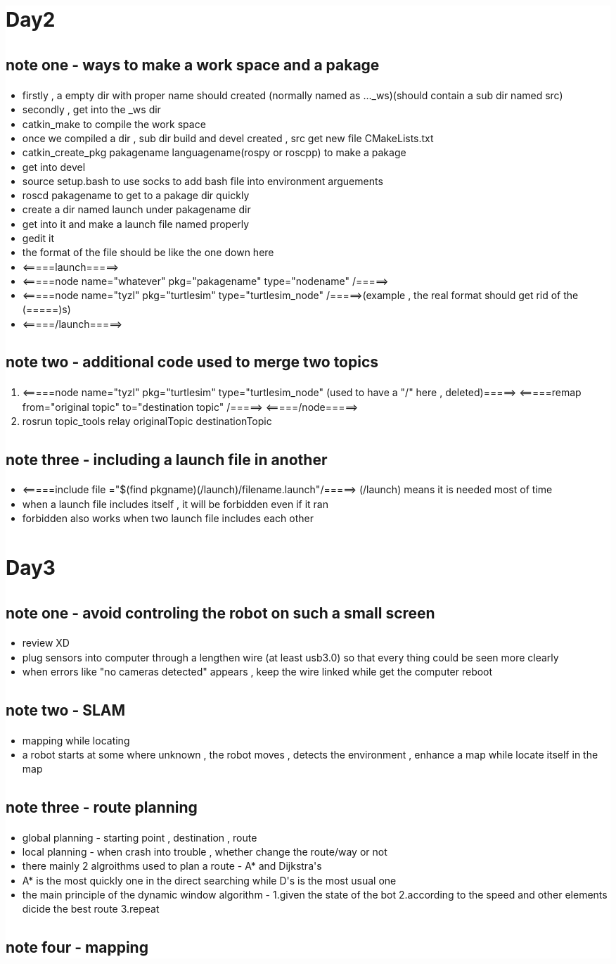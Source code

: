# Day2
## note one - ways to make a work space and a pakage
+ firstly , a empty dir with proper name should created (normally named as ..._ws)(should contain a sub dir named src)
+ secondly , get into the _ws dir
+ catkin_make to compile the work space
+ once we compiled a dir , sub dir build and devel created , src get new file CMakeLists.txt
+ catkin_create_pkg pakagename languagename(rospy or roscpp) to make a pakage
+ get into devel
+ source setup.bash to use socks to add bash file into environment arguements
+ roscd pakagename to get to a pakage dir quickly
+ create a dir named launch under pakagename dir
+ get into it and make a launch file named properly
+ gedit it
+ the format of the file should be like the one down here
+ <=====launch=====>
+ <=====node name="whatever" pkg="pakagename" type="nodename" /=====>
+ <=====node name="tyzl" pkg="turtlesim" type="turtlesim_node" /=====>(example , the real format should get rid of the (=====)s)
+ <=====/launch=====>
## note two - additional code used to merge two topics
  1. <=====node name="tyzl" pkg="turtlesim" type="turtlesim_node" (used to have a "/" here , deleted)=====>
     <=====remap from="original topic" to="destination topic" /=====>
     <=====/node=====>
  2. rosrun topic_tools relay originalTopic destinationTopic
## note three - including a launch file in another
+ <=====include file ="$(find pkgname)(/launch)/filename.launch"/=====> (/launch) means it is needed most of time
+ when a launch file includes itself , it will be forbidden even if it ran
+ forbidden also works when two launch file includes each other
# Day3
## note one - avoid controling the robot on such a small screen
+ review XD
+ plug sensors into computer through a lengthen wire (at least usb3.0) so that every thing could be seen more clearly
+ when errors like "no cameras detected" appears , keep the wire linked while get the computer reboot
## note two - SLAM
+ mapping while locating
+ a robot starts at some where unknown , the robot moves , detects the environment , enhance a map while locate itself in the map
## note three - route planning
+ global planning - starting point , destination , route
+ local planning - when crash into trouble , whether change the route/way or not
+ there mainly 2 algroithms used to plan a route - A* and Dijkstra's
+ A* is the most quickly one in the direct searching while D's is the most usual one
+ the main principle of the dynamic window algorithm -
	1.given the state of the bot
	2.according to the speed and other elements dicide the best route
	3.repeat
## note four - mapping